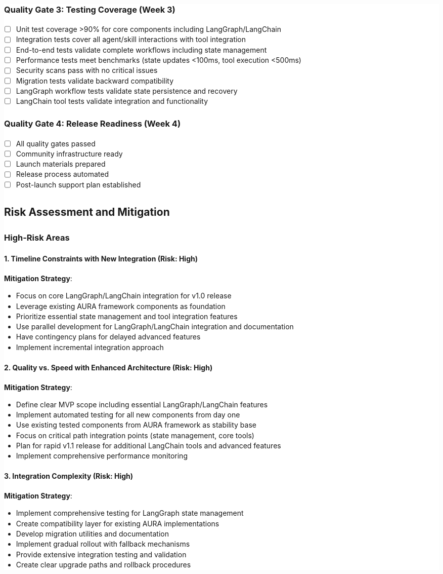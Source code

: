### Quality Gate 3: Testing Coverage (Week 3)
- [ ] Unit test coverage >90% for core components including LangGraph/LangChain
- [ ] Integration tests cover all agent/skill interactions with tool integration
- [ ] End-to-end tests validate complete workflows including state management
- [ ] Performance tests meet benchmarks (state updates <100ms, tool execution <500ms)
- [ ] Security scans pass with no critical issues
- [ ] Migration tests validate backward compatibility
- [ ] LangGraph workflow tests validate state persistence and recovery
- [ ] LangChain tool tests validate integration and functionality

### Quality Gate 4: Release Readiness (Week 4)
- [ ] All quality gates passed
- [ ] Community infrastructure ready
- [ ] Launch materials prepared
- [ ] Release process automated
- [ ] Post-launch support plan established

## Risk Assessment and Mitigation

### High-Risk Areas

#### 1. Timeline Constraints with New Integration (Risk: High)
**Mitigation Strategy**:
- Focus on core LangGraph/LangChain integration for v1.0 release
- Leverage existing AURA framework components as foundation
- Prioritize essential state management and tool integration features
- Use parallel development for LangGraph/LangChain integration and documentation
- Have contingency plans for delayed advanced features
- Implement incremental integration approach

#### 2. Quality vs. Speed with Enhanced Architecture (Risk: High)
**Mitigation Strategy**:
- Define clear MVP scope including essential LangGraph/LangChain features
- Implement automated testing for all new components from day one
- Use existing tested components from AURA framework as stability base
- Focus on critical path integration points (state management, core tools)
- Plan for rapid v1.1 release for additional LangChain tools and advanced features
- Implement comprehensive performance monitoring

#### 3. Integration Complexity (Risk: High)
**Mitigation Strategy**:
- Implement comprehensive testing for LangGraph state management
- Create compatibility layer for existing AURA implementations
- Develop migration utilities and documentation
- Implement gradual rollout with fallback mechanisms
- Provide extensive integration testing and validation
- Create clear upgrade paths and rollback procedures
